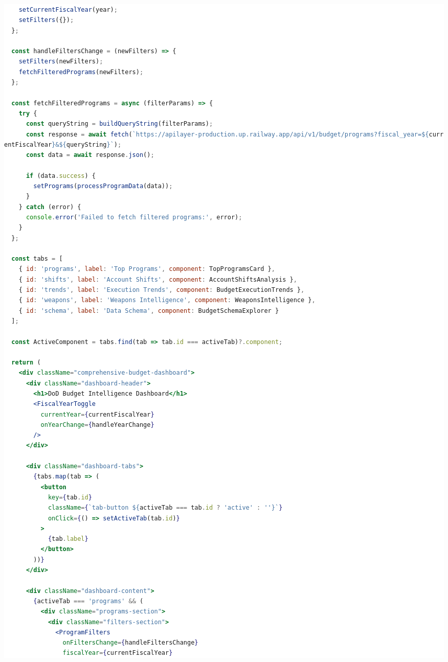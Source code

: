 ```jsx
    setCurrentFiscalYear(year);
    setFilters({});
  };

  const handleFiltersChange = (newFilters) => {
    setFilters(newFilters);
    fetchFilteredPrograms(newFilters);
  };

  const fetchFilteredPrograms = async (filterParams) => {
    try {
      const queryString = buildQueryString(filterParams);
      const response = await fetch(`https://apilayer-production.up.railway.app/api/v1/budget/programs?fiscal_year=${currentFiscalYear}&${queryString}`);
      const data = await response.json();
      
      if (data.success) {
        setPrograms(processProgramData(data));
      }
    } catch (error) {
      console.error('Failed to fetch filtered programs:', error);
    }
  };

  const tabs = [
    { id: 'programs', label: 'Top Programs', component: TopProgramsCard },
    { id: 'shifts', label: 'Account Shifts', component: AccountShiftsAnalysis },
    { id: 'trends', label: 'Execution Trends', component: BudgetExecutionTrends },
    { id: 'weapons', label: 'Weapons Intelligence', component: WeaponsIntelligence },
    { id: 'schema', label: 'Data Schema', component: BudgetSchemaExplorer }
  ];

  const ActiveComponent = tabs.find(tab => tab.id === activeTab)?.component;

  return (
    <div className="comprehensive-budget-dashboard">
      <div className="dashboard-header">
        <h1>DoD Budget Intelligence Dashboard</h1>
        <FiscalYearToggle 
          currentYear={currentFiscalYear} 
          onYearChange={handleYearChange} 
        />
      </div>
      
      <div className="dashboard-tabs">
        {tabs.map(tab => (
          <button
            key={tab.id}
            className={`tab-button ${activeTab === tab.id ? 'active' : ''}`}
            onClick={() => setActiveTab(tab.id)}
          >
            {tab.label}
          </button>
        ))}
      </div>
      
      <div className="dashboard-content">
        {activeTab === 'programs' && (
          <div className="programs-section">
            <div className="filters-section">
              <ProgramFilters 
                onFiltersChange={handleFiltersChange}
                fiscalYear={currentFiscalYear}
```